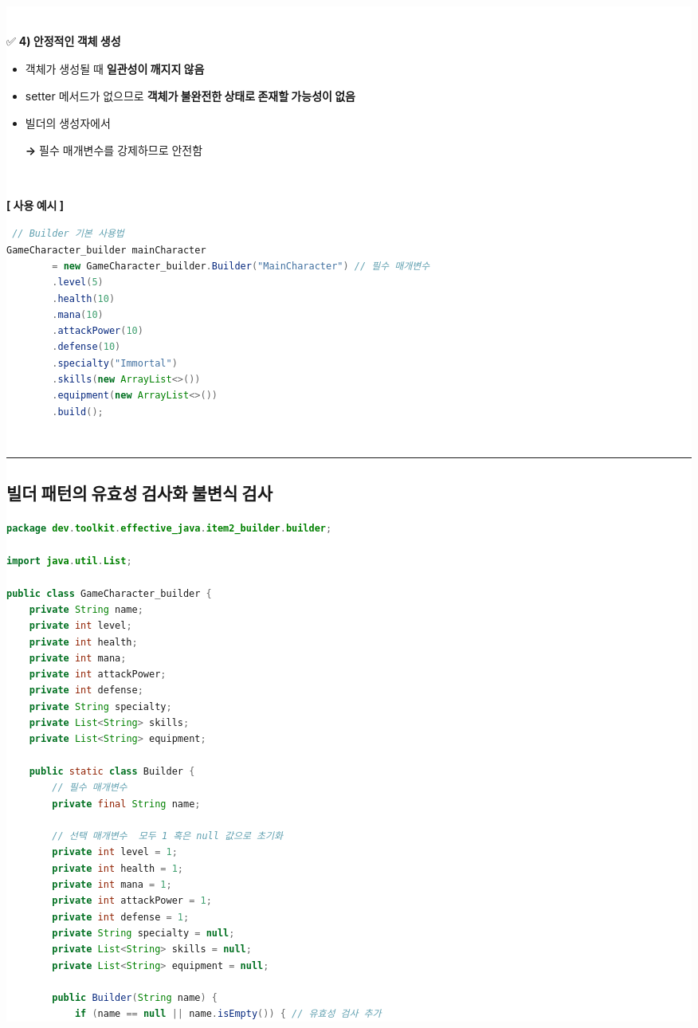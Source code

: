 
<br>

✅ **4) 안정적인 객체 생성**

- 객체가 생성될 때 **일관성이 깨지지 않음**
- setter 메서드가 없으므로 **객체가 불완전한 상태로 존재할 가능성이 없음**
- 빌더의 생성자에서

  **→** 필수 매개변수를 강제하므로 안전함

<br>

**[ 사용 예시 ]**

```java
 // Builder 기본 사용법
GameCharacter_builder mainCharacter
        = new GameCharacter_builder.Builder("MainCharacter") // 필수 매개변수
        .level(5)
        .health(10)
        .mana(10)
        .attackPower(10)
        .defense(10)
        .specialty("Immortal")
        .skills(new ArrayList<>())
        .equipment(new ArrayList<>())
        .build();
```

<br>

---

## 빌더 패턴의 유효성 검사화 불변식 검사

```java
package dev.toolkit.effective_java.item2_builder.builder;

import java.util.List;

public class GameCharacter_builder {
    private String name;
    private int level;
    private int health;
    private int mana;
    private int attackPower;
    private int defense;
    private String specialty;
    private List<String> skills;
    private List<String> equipment;

    public static class Builder {
        // 필수 매개변수
        private final String name;

        // 선택 매개변수  모두 1 혹은 null 값으로 초기화
        private int level = 1;
        private int health = 1;
        private int mana = 1;
        private int attackPower = 1;
        private int defense = 1;
        private String specialty = null;
        private List<String> skills = null;
        private List<String> equipment = null;

        public Builder(String name) {
            if (name == null || name.isEmpty()) { // 유효성 검사 추가
```